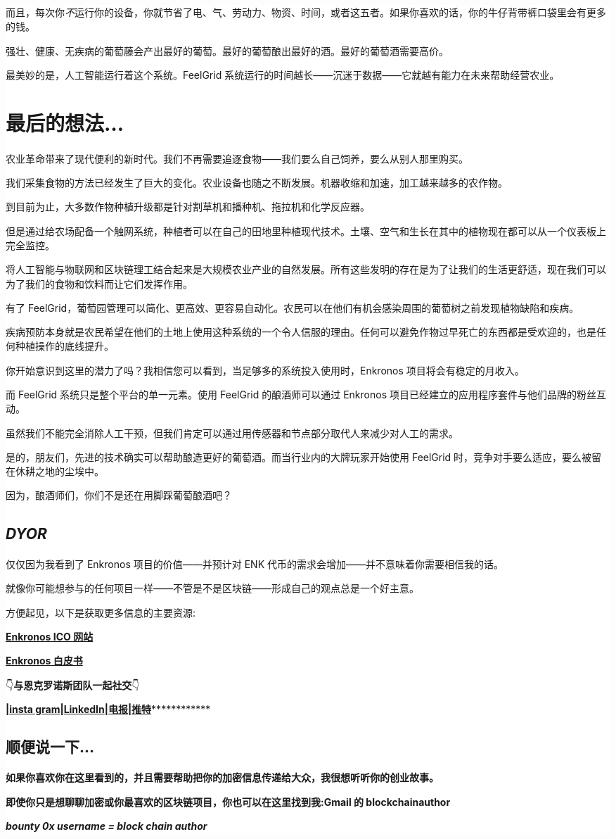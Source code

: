 而且，每次你*不*运行你的设备，你就节省了电、气、劳动力、物资、时间，或者这五者。如果你喜欢的话，你的牛仔背带裤口袋里会有更多的钱。

强壮、健康、无疾病的葡萄藤会产出最好的葡萄。最好的葡萄酿出最好的酒。最好的葡萄酒需要高价。

最美妙的是，人工智能运行着这个系统。FeelGrid 系统运行的时间越长——沉迷于数据——它就越有能力在未来帮助经营农业。

# 最后的想法…

农业革命带来了现代便利的新时代。我们不再需要追逐食物——我们要么自己饲养，要么从别人那里购买。

我们采集食物的方法已经发生了巨大的变化。农业设备也随之不断发展。机器收缩和加速，加工越来越多的农作物。

到目前为止，大多数作物种植升级都是针对割草机和播种机、拖拉机和化学反应器。

但是通过给农场配备一个触网系统，种植者可以在自己的田地里种植现代技术。土壤、空气和生长在其中的植物现在都可以从一个仪表板上完全监控。

将人工智能与物联网和区块链理工结合起来是大规模农业产业的自然发展。所有这些发明的存在是为了让我们的生活更舒适，现在我们可以为了我们的食物和饮料而让它们发挥作用。

有了 FeelGrid，葡萄园管理可以简化、更高效、更容易自动化。农民可以在他们有机会感染周围的葡萄树之前发现植物缺陷和疾病。

疾病预防本身就是农民希望在他们的土地上使用这种系统的一个令人信服的理由。任何可以避免作物过早死亡的东西都是受欢迎的，也是任何种植操作的底线提升。

你开始意识到这里的潜力了吗？我相信您可以看到，当足够多的系统投入使用时，Enkronos 项目将会有稳定的月收入。

而 FeelGrid 系统只是整个平台的单一元素。使用 FeelGrid 的酿酒师可以通过 Enkronos 项目已经建立的应用程序套件与他们品牌的粉丝互动。

虽然我们不能完全消除人工干预，但我们肯定可以通过用传感器和节点部分取代人来减少对人工的需求。

是的，朋友们，先进的技术确实可以帮助酿造更好的葡萄酒。而当行业内的大牌玩家开始使用 FeelGrid 时，竞争对手要么适应，要么被留在休耕之地的尘埃中。

因为，酿酒师们，你们不是还在用脚踩葡萄酿酒吧？

## *DYOR*

仅仅因为我看到了 Enkronos 项目的价值——并预计对 ENK 代币的需求会增加——并不意味着你需要相信我的话。

就像你可能想参与的任何项目一样——不管是不是区块链——形成自己的观点总是一个好主意。

方便起见，以下是获取更多信息的主要资源:

[**Enkronos ICO 网站**](https://ico.enkronos.com/)

[**Enkronos 白皮书**](https://ico.enkronos.com/wp-content/uploads/2018/05/EnkronosApps_WP_1.4.pdf)

👇**与恩克罗诺斯团队一起社交**👇

[](https://www.facebook.com/enkronos/)****|**[**insta gram**](https://www.instagram.com/enkronos/)**|**[**LinkedIn**](https://www.linkedin.com/company/enkronos/)**|**[**电报**](https://t.me/joinchat/Aplk7BMPqcV2UMJHRQYh-w)**|**[**推特**](https://twitter.com/enkronos/)******************

## **顺便说一下…**

**如果你喜欢你在这里看到的，并且需要帮助把你的加密信息传递给大众，我很想听听你的创业故事。**

**即使你只是想聊聊加密或你最喜欢的区块链项目，你也可以在这里找到我:Gmail 的 blockchainauthor**

***bounty 0x username = block chain author***